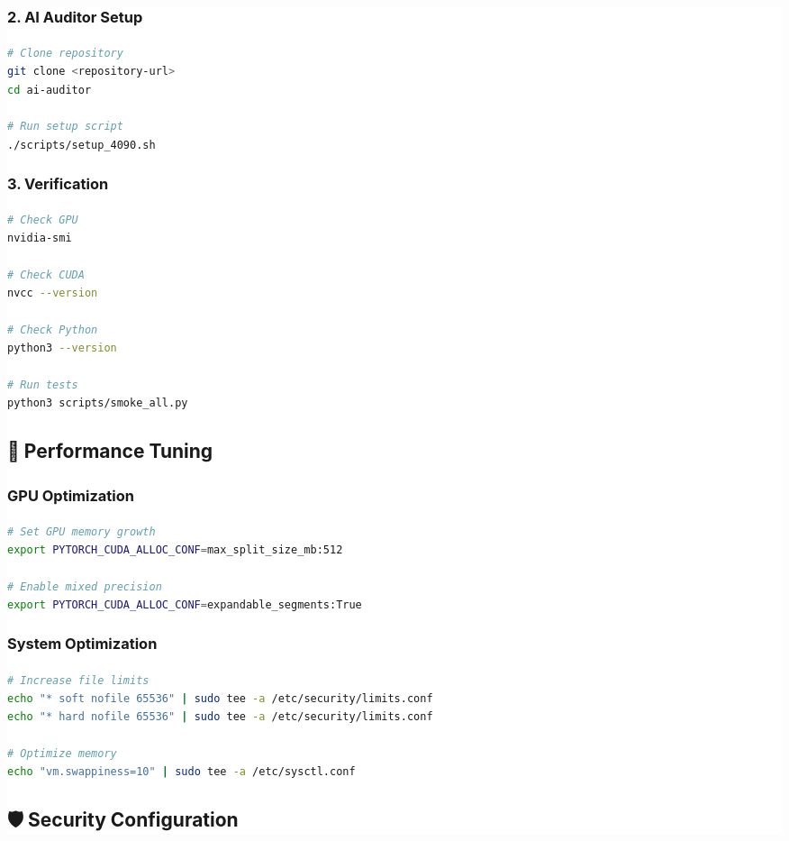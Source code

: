 ```bash
```

### 2. AI Auditor Setup
```bash
# Clone repository
git clone <repository-url>
cd ai-auditor

# Run setup script
./scripts/setup_4090.sh
```

### 3. Verification
```bash
# Check GPU
nvidia-smi

# Check CUDA
nvcc --version

# Check Python
python3 --version

# Run tests
python3 scripts/smoke_all.py
```

## 🚀 Performance Tuning

### GPU Optimization
```bash
# Set GPU memory growth
export PYTORCH_CUDA_ALLOC_CONF=max_split_size_mb:512

# Enable mixed precision
export PYTORCH_CUDA_ALLOC_CONF=expandable_segments:True
```

### System Optimization
```bash
# Increase file limits
echo "* soft nofile 65536" | sudo tee -a /etc/security/limits.conf
echo "* hard nofile 65536" | sudo tee -a /etc/security/limits.conf

# Optimize memory
echo "vm.swappiness=10" | sudo tee -a /etc/sysctl.conf
```

## 🛡️ Security Configuration
